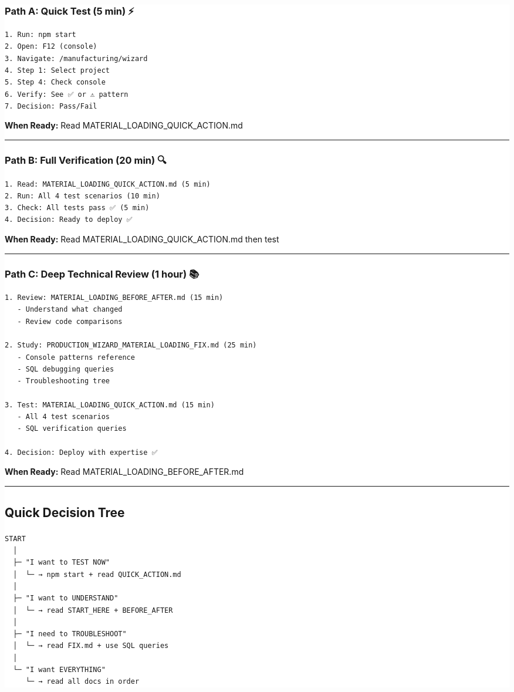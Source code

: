 ### Path A: Quick Test (5 min) ⚡
```
1. Run: npm start
2. Open: F12 (console)
3. Navigate: /manufacturing/wizard
4. Step 1: Select project
5. Step 4: Check console
6. Verify: See ✅ or ⚠️ pattern
7. Decision: Pass/Fail
```

**When Ready:** Read MATERIAL_LOADING_QUICK_ACTION.md

---

### Path B: Full Verification (20 min) 🔍
```
1. Read: MATERIAL_LOADING_QUICK_ACTION.md (5 min)
2. Run: All 4 test scenarios (10 min)
3. Check: All tests pass ✅ (5 min)
4. Decision: Ready to deploy ✅
```

**When Ready:** Read MATERIAL_LOADING_QUICK_ACTION.md then test

---

### Path C: Deep Technical Review (1 hour) 📚
```
1. Review: MATERIAL_LOADING_BEFORE_AFTER.md (15 min)
   - Understand what changed
   - Review code comparisons
   
2. Study: PRODUCTION_WIZARD_MATERIAL_LOADING_FIX.md (25 min)
   - Console patterns reference
   - SQL debugging queries
   - Troubleshooting tree
   
3. Test: MATERIAL_LOADING_QUICK_ACTION.md (15 min)
   - All 4 test scenarios
   - SQL verification queries
   
4. Decision: Deploy with expertise ✅
```

**When Ready:** Read MATERIAL_LOADING_BEFORE_AFTER.md

---

## Quick Decision Tree

```
START
  │
  ├─ "I want to TEST NOW"
  │  └─ → npm start + read QUICK_ACTION.md
  │
  ├─ "I want to UNDERSTAND"
  │  └─ → read START_HERE + BEFORE_AFTER
  │
  ├─ "I need to TROUBLESHOOT"
  │  └─ → read FIX.md + use SQL queries
  │
  └─ "I want EVERYTHING"
     └─ → read all docs in order
```